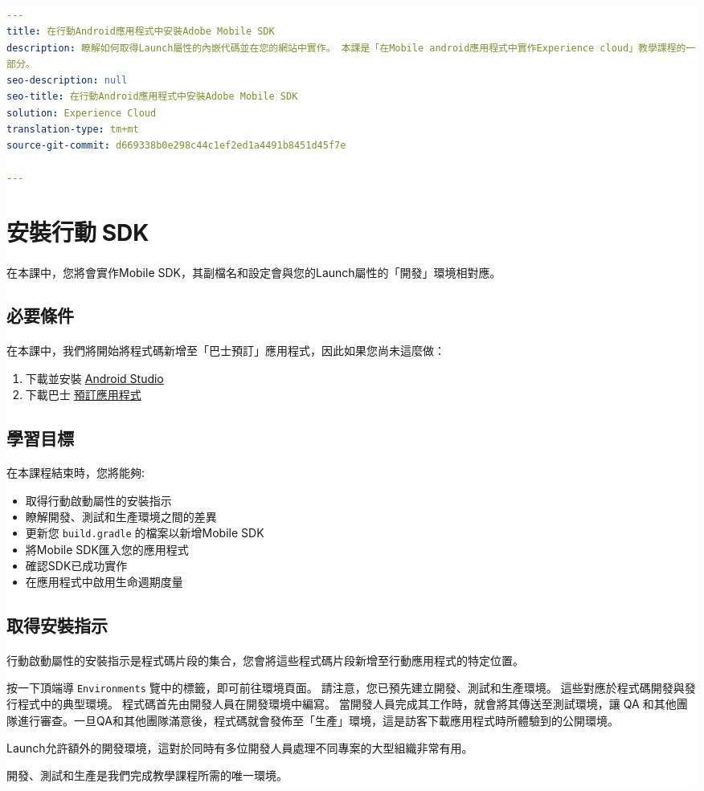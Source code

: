 ```yaml
---
title: 在行動Android應用程式中安裝Adobe Mobile SDK
description: 瞭解如何取得Launch屬性的內嵌代碼並在您的網站中實作。 本課是「在Mobile android應用程式中實作Experience cloud」教學課程的一部分。
seo-description: null
seo-title: 在行動Android應用程式中安裝Adobe Mobile SDK
solution: Experience Cloud
translation-type: tm+mt
source-git-commit: d669338b0e298c44c1ef2ed1a4491b8451d45f7e

---
```



# 安裝行動 SDK

在本課中，您將會實作Mobile SDK，其副檔名和設定會與您的Launch屬性的「開發」環境相對應。

## 必要條件

在本課中，我們將開始將程式碼新增至「巴士預訂」應用程式，因此如果您尚未這麼做：

1. 下載並安裝 [Android Studio](https://developer.android.com/studio)
1. 下載巴士 [預訂應用程式](https://github.com/Adobe-Marketing-Cloud/busbooking-mobileapps)

## 學習目標

在本課程結束時，您將能夠:

* 取得行動啟動屬性的安裝指示
* 瞭解開發、測試和生產環境之間的差異
* 更新您 `build.gradle` 的檔案以新增Mobile SDK
* 將Mobile SDK匯入您的應用程式
* 確認SDK已成功實作
* 在應用程式中啟用生命週期度量

## 取得安裝指示

行動啟動屬性的安裝指示是程式碼片段的集合，您會將這些程式碼片段新增至行動應用程式的特定位置。

按一下頂端導 `Environments` 覽中的標籤，即可前往環境頁面。 請注意，您已預先建立開發、測試和生產環境。 這些對應於程式碼開發與發行程式中的典型環境。 程式碼首先由開發人員在開發環境中編寫。 當開發人員完成其工作時，就會將其傳送至測試環境，讓 QA 和其他團隊進行審查。一旦QA和其他團隊滿意後，程式碼就會發佈至「生產」環境，這是訪客下載應用程式時所體驗到的公開環境。

Launch允許額外的開發環境，這對於同時有多位開發人員處理不同專案的大型組織非常有用。

開發、測試和生產是我們完成教學課程所需的唯一環境。
